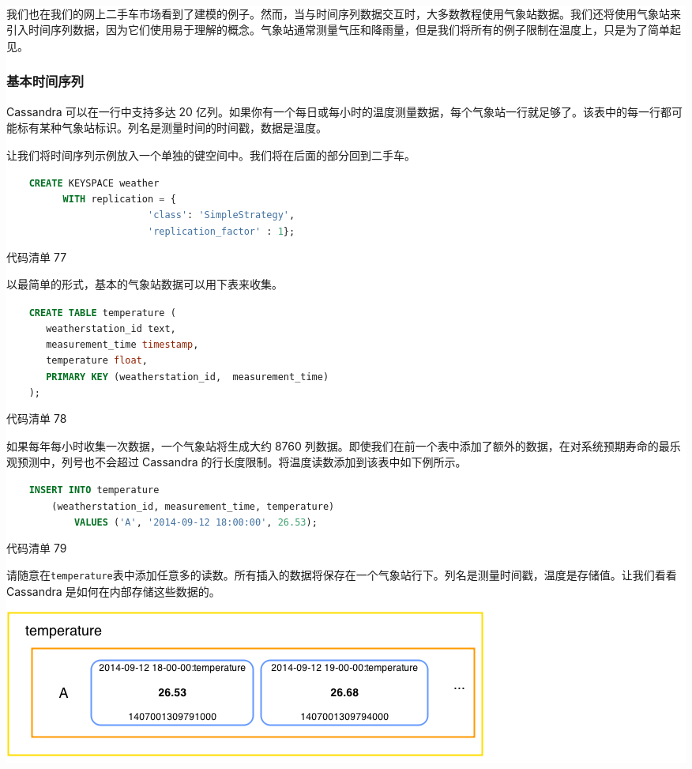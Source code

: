 我们也在我们的网上二手车市场看到了建模的例子。然而，当与时间序列数据交互时，大多数教程使用气象站数据。我们还将使用气象站来引入时间序列数据，因为它们使用易于理解的概念。气象站通常测量气压和降雨量，但是我们将所有的例子限制在温度上，只是为了简单起见。

### 基本时间序列

Cassandra 可以在一行中支持多达 20 亿列。如果你有一个每日或每小时的温度测量数据，每个气象站一行就足够了。该表中的每一行都可能标有某种气象站标识。列名是测量时间的时间戳，数据是温度。

让我们将时间序列示例放入一个单独的键空间中。我们将在后面的部分回到二手车。

```sql
    CREATE KEYSPACE weather
          WITH replication = {
                         'class': 'SimpleStrategy',
                         'replication_factor' : 1};

```

代码清单 77

以最简单的形式，基本的气象站数据可以用下表来收集。

```sql
    CREATE TABLE temperature (
       weatherstation_id text,
       measurement_time timestamp,
       temperature float,
       PRIMARY KEY (weatherstation_id,  measurement_time)
    );

```

代码清单 78

如果每年每小时收集一次数据，一个气象站将生成大约 8760 列数据。即使我们在前一个表中添加了额外的数据，在对系统预期寿命的最乐观预测中，列号也不会超过 Cassandra 的行长度限制。将温度读数添加到该表中如下例所示。

```sql
    INSERT INTO temperature
        (weatherstation_id, measurement_time, temperature)
            VALUES ('A', '2014-09-12 18:00:00', 26.53);

```

代码清单 79

请随意在`temperature`表中添加任意多的读数。所有插入的数据将保存在一个气象站行下。列名是测量时间戳，温度是存储值。让我们看看 Cassandra 是如何在内部存储这些数据的。

![](img/image052.png)
